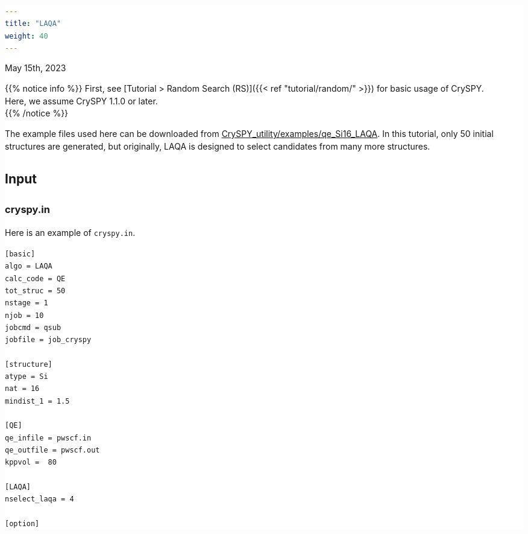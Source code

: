 ```yaml
---
title: "LAQA"
weight: 40
---
```


May 15th, 2023

{{% notice info %}}
First, see [Tutorial > Random Search (RS)]({{< ref "tutorial/random/" >}}) for basic usage of CrySPY.  
Here, we assume CrySPY 1.1.0 or later.  
{{% /notice %}}


The example files used here can be downloaded from [CrySPY_utility/examples/qe_Si16_LAQA](https://github.com/Tomoki-YAMASHITA/CrySPY_utility/tree/master/examples/qe_Si16_LAQA).
In this tutorial, only 50 initial structures are generated, but originally, LAQA is designed to select candidates from many more structures.


## Input

### cryspy.in

Here is an example of `cryspy.in`.

```
[basic]
algo = LAQA
calc_code = QE
tot_struc = 50
nstage = 1
njob = 10
jobcmd = qsub
jobfile = job_cryspy

[structure]
atype = Si
nat = 16
mindist_1 = 1.5

[QE]
qe_infile = pwscf.in
qe_outfile = pwscf.out
kppvol =  80

[LAQA]
nselect_laqa = 4

[option]
```
